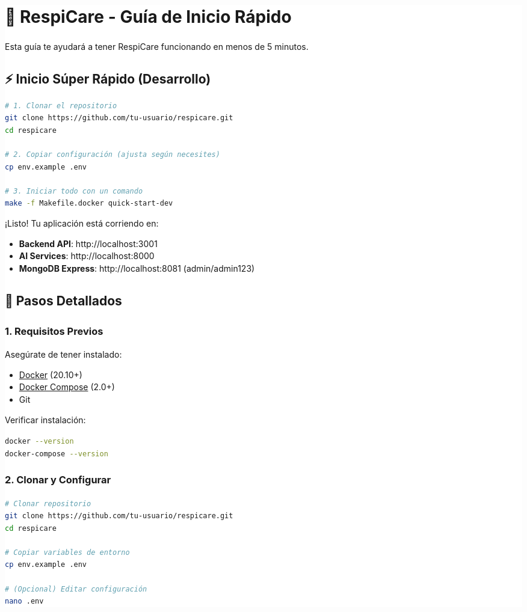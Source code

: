 # 🚀 RespiCare - Guía de Inicio Rápido

Esta guía te ayudará a tener RespiCare funcionando en menos de 5 minutos.

## ⚡ Inicio Súper Rápido (Desarrollo)

```bash
# 1. Clonar el repositorio
git clone https://github.com/tu-usuario/respicare.git
cd respicare

# 2. Copiar configuración (ajusta según necesites)
cp env.example .env

# 3. Iniciar todo con un comando
make -f Makefile.docker quick-start-dev
```

¡Listo! Tu aplicación está corriendo en:
- **Backend API**: http://localhost:3001
- **AI Services**: http://localhost:8000
- **MongoDB Express**: http://localhost:8081 (admin/admin123)

## 📝 Pasos Detallados

### 1. Requisitos Previos

Asegúrate de tener instalado:

- [Docker](https://docs.docker.com/get-docker/) (20.10+)
- [Docker Compose](https://docs.docker.com/compose/install/) (2.0+)
- Git

Verificar instalación:
```bash
docker --version
docker-compose --version
```

### 2. Clonar y Configurar

```bash
# Clonar repositorio
git clone https://github.com/tu-usuario/respicare.git
cd respicare

# Copiar variables de entorno
cp env.example .env

# (Opcional) Editar configuración
nano .env
```
